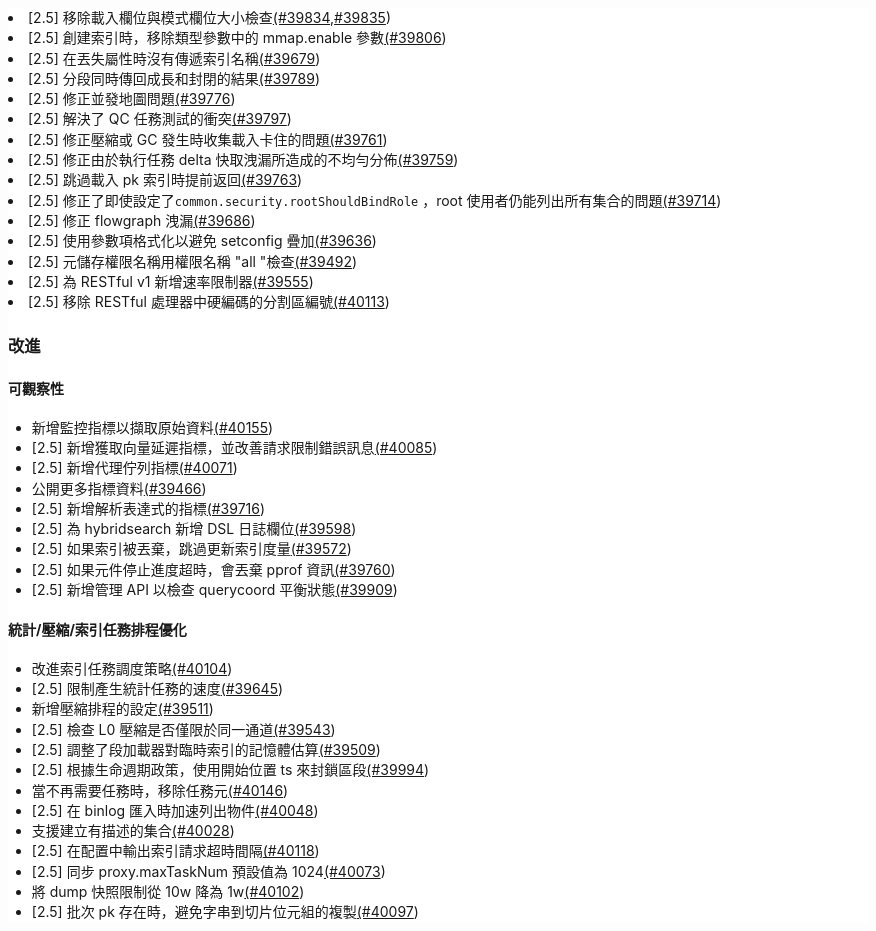 <li>[2.5] 移除載入欄位與模式欄位大小檢查<a href="https://github.com/milvus-io/milvus/pull/39834">(#39834</a>,<a href="https://github.com/milvus-io/milvus/pull/39835">#39835</a>)</li>
<li>[2.5] 創建索引時，移除類型參數中的 mmap.enable 參數<a href="https://github.com/milvus-io/milvus/pull/39806">(#39806</a>)</li>
<li>[2.5] 在丟失屬性時沒有傳遞索引名稱<a href="https://github.com/milvus-io/milvus/pull/39679">(#39679</a>)</li>
<li>[2.5] 分段同時傳回成長和封閉的結果<a href="https://github.com/milvus-io/milvus/pull/39789">(#39789</a>)</li>
<li>[2.5] 修正並發地圖問題<a href="https://github.com/milvus-io/milvus/pull/39776">(#39776</a>)</li>
<li>[2.5] 解決了 QC 任務測試的衝突<a href="https://github.com/milvus-io/milvus/pull/39797">(#39797</a>)</li>
<li>[2.5] 修正壓縮或 GC 發生時收集載入卡住的問題<a href="https://github.com/milvus-io/milvus/pull/39761">(#39761</a>)</li>
<li>[2.5] 修正由於執行任務 delta 快取洩漏所造成的不均勻分佈<a href="https://github.com/milvus-io/milvus/pull/39759">(#39759</a>)</li>
<li>[2.5] 跳過載入 pk 索引時提前返回<a href="https://github.com/milvus-io/milvus/pull/39763">(#39763</a>)</li>
<li>[2.5] 修正了即使設定了<code translate="no">common.security.rootShouldBindRole</code> ，root 使用者仍能列出所有集合的問題<a href="https://github.com/milvus-io/milvus/pull/39714">(#39714</a>)</li>
<li>[2.5] 修正 flowgraph 洩漏<a href="https://github.com/milvus-io/milvus/pull/39686">(#39686</a>)</li>
<li>[2.5] 使用參數項格式化以避免 setconfig 疊加<a href="https://github.com/milvus-io/milvus/pull/39636">(#39636</a>)</li>
<li>[2.5] 元儲存權限名稱用權限名稱 "all "檢查<a href="https://github.com/milvus-io/milvus/pull/39492">(#39492</a>)</li>
<li>[2.5] 為 RESTful v1 新增速率限制器<a href="https://github.com/milvus-io/milvus/pull/39555">(#39555</a>)</li>
<li>[2.5] 移除 RESTful 處理器中硬編碼的分割區編號<a href="https://github.com/milvus-io/milvus/pull/40113">(#40113</a>)</li>
</ul>
<h3 id="Improvements" class="common-anchor-header">改進</h3><h4 id="Observability" class="common-anchor-header">可觀察性</h4><ul>
<li>新增監控指標以擷取原始資料<a href="https://github.com/milvus-io/milvus/pull/40155">(#40155</a>)</li>
<li>[2.5] 新增獲取向量延遲指標，並改善請求限制錯誤訊息<a href="https://github.com/milvus-io/milvus/pull/40085">(#40085</a>)</li>
<li>[2.5] 新增代理佇列指標<a href="https://github.com/milvus-io/milvus/pull/40071">(#40071</a>)</li>
<li>公開更多指標資料<a href="https://github.com/milvus-io/milvus/pull/39466">(#39466</a>)</li>
<li>[2.5] 新增解析表達式的指標<a href="https://github.com/milvus-io/milvus/pull/39716">(#39716</a>)</li>
<li>[2.5] 為 hybridsearch 新增 DSL 日誌欄位<a href="https://github.com/milvus-io/milvus/pull/39598">(#39598</a>)</li>
<li>[2.5] 如果索引被丟棄，跳過更新索引度量<a href="https://github.com/milvus-io/milvus/pull/39572">(#39572</a>)</li>
<li>[2.5] 如果元件停止進度超時，會丟棄 pprof 資訊<a href="https://github.com/milvus-io/milvus/pull/39760">(#39760</a>)</li>
<li>[2.5] 新增管理 API 以檢查 querycoord 平衡狀態<a href="https://github.com/milvus-io/milvus/pull/39909">(#39909</a>)</li>
</ul>
<h4 id="StatsCompactionIndex-Task-Scheduler-Optimization" class="common-anchor-header">統計/壓縮/索引任務排程優化</h4><ul>
<li>改進索引任務調度策略<a href="https://github.com/milvus-io/milvus/pull/40104">(#40104</a>)</li>
<li>[2.5] 限制產生統計任務的速度<a href="https://github.com/milvus-io/milvus/pull/39645">(#39645</a>)</li>
<li>新增壓縮排程的設定<a href="https://github.com/milvus-io/milvus/pull/39511">(#39511</a>)</li>
<li>[2.5] 檢查 L0 壓縮是否僅限於同一通道<a href="https://github.com/milvus-io/milvus/pull/39543">(#39543</a>)</li>
<li>[2.5] 調整了段加載器對臨時索引的記憶體估算<a href="https://github.com/milvus-io/milvus/pull/39509">(#39509</a>)</li>
<li>[2.5] 根據生命週期政策，使用開始位置 ts 來封鎖區段<a href="https://github.com/milvus-io/milvus/pull/39994">(#39994</a>)</li>
<li>當不再需要任務時，移除任務元<a href="https://github.com/milvus-io/milvus/pull/40146">(#40146</a>)</li>
<li>[2.5] 在 binlog 匯入時加速列出物件<a href="https://github.com/milvus-io/milvus/pull/40048">(#40048</a>)</li>
<li>支援建立有描述的集合<a href="https://github.com/milvus-io/milvus/pull/40028">(#40028</a>)</li>
<li>[2.5] 在配置中輸出索引請求超時間隔<a href="https://github.com/milvus-io/milvus/pull/40118">(#40118</a>)</li>
<li>[2.5] 同步 proxy.maxTaskNum 預設值為 1024<a href="https://github.com/milvus-io/milvus/pull/40073">(#40073</a>)</li>
<li>將 dump 快照限制從 10w 降為 1w<a href="https://github.com/milvus-io/milvus/pull/40102">(#40102</a>)</li>
<li>[2.5] 批次 pk 存在時，避免字串到切片位元組的複製<a href="https://github.com/milvus-io/milvus/pull/40097">(#40097</a>)</li>